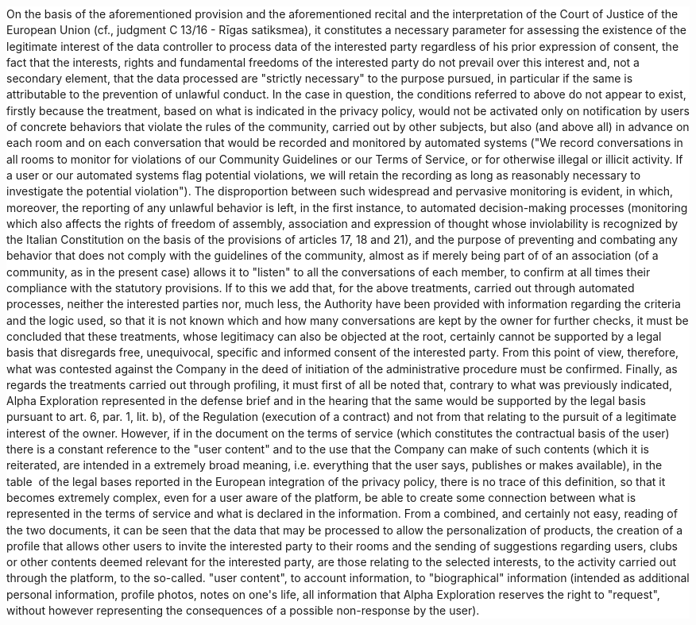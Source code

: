 On the basis of the aforementioned provision and the aforementioned recital and the interpretation of the Court of Justice of the European Union (cf., judgment C 13/16 - Rīgas satiksmea), it constitutes a necessary parameter for assessing the existence of the legitimate interest of the data controller to process data of the interested party regardless of his prior expression of consent, the fact that the interests, rights and fundamental freedoms of the interested party do not prevail over this interest and, not a secondary element, that the data processed are "strictly necessary" to the purpose pursued, in particular if the same is attributable to the prevention of unlawful conduct.
In the case in question, the conditions referred to above do not appear to exist, firstly because the treatment, based on what is indicated in the privacy policy, would not be activated only on notification by users of concrete behaviors that violate the rules of the community, carried out by other subjects, but also (and above all) in advance on each room and on each conversation that would be recorded and monitored by automated systems ("We record conversations in all rooms to monitor for violations of our Community Guidelines or our Terms of Service, or for otherwise illegal or illicit activity. If a user or our automated systems flag potential violations, we will retain the recording as long as reasonably necessary to investigate the potential violation").
The disproportion between such widespread and pervasive monitoring is evident, in which, moreover, the reporting of any unlawful behavior is left, in the first instance, to automated decision-making processes (monitoring which also affects the rights of freedom of assembly, association and expression of thought whose inviolability is recognized by the Italian Constitution on the basis of the provisions of articles 17, 18 and 21), and the purpose of preventing and combating any behavior that does not comply with the guidelines of the community, almost as if merely being part of of an association (of a community, as in the present case) allows it to "listen" to all the conversations of each member, to confirm at all times their compliance with the statutory provisions.
If to this we add that, for the above treatments, carried out through automated processes, neither the interested parties nor, much less, the Authority have been provided with information regarding the criteria and the logic used, so that it is not known which and how many conversations are kept by the owner for further checks, it must be concluded that these treatments, whose legitimacy can also be objected at the root, certainly cannot be supported by a legal basis that disregards free, unequivocal, specific and informed consent of the interested party.
From this point of view, therefore, what was contested against the Company in the deed of initiation of the administrative procedure must be confirmed.
Finally, as regards the treatments carried out through profiling, it must first of all be noted that, contrary to what was previously indicated, Alpha Exploration represented in the defense brief and in the hearing that the same would be supported by the legal basis pursuant to art. 6, par. 1, lit. b), of the Regulation (execution of a contract) and not from that relating to the pursuit of a legitimate interest of the owner.
However, if in the document on the terms of service (which constitutes the contractual basis of the user) there is a constant reference to the "user content" and to the use that the Company can make of such contents (which it is reiterated, are intended in a extremely broad meaning, i.e. everything that the user says, publishes or makes available), in the table  of the legal bases reported in the European integration of the privacy policy, there is no trace of this definition, so that it becomes extremely complex, even for a user aware of the platform, be able to create some connection between what is represented in the terms of service and what is declared in the information.
From a combined, and certainly not easy, reading of the two documents, it can be seen that the data that may be processed to allow the personalization of products, the creation of a profile that allows other users to invite the interested party to their rooms and the sending of suggestions regarding users, clubs or other contents deemed relevant for the interested party, are those relating to the selected interests, to the activity carried out through the platform, to the so-called. "user content", to account information, to "biographical" information (intended as additional personal information, profile photos, notes on one's life, all information that Alpha Exploration reserves the right to "request", without however representing the consequences of a possible non-response by the user).